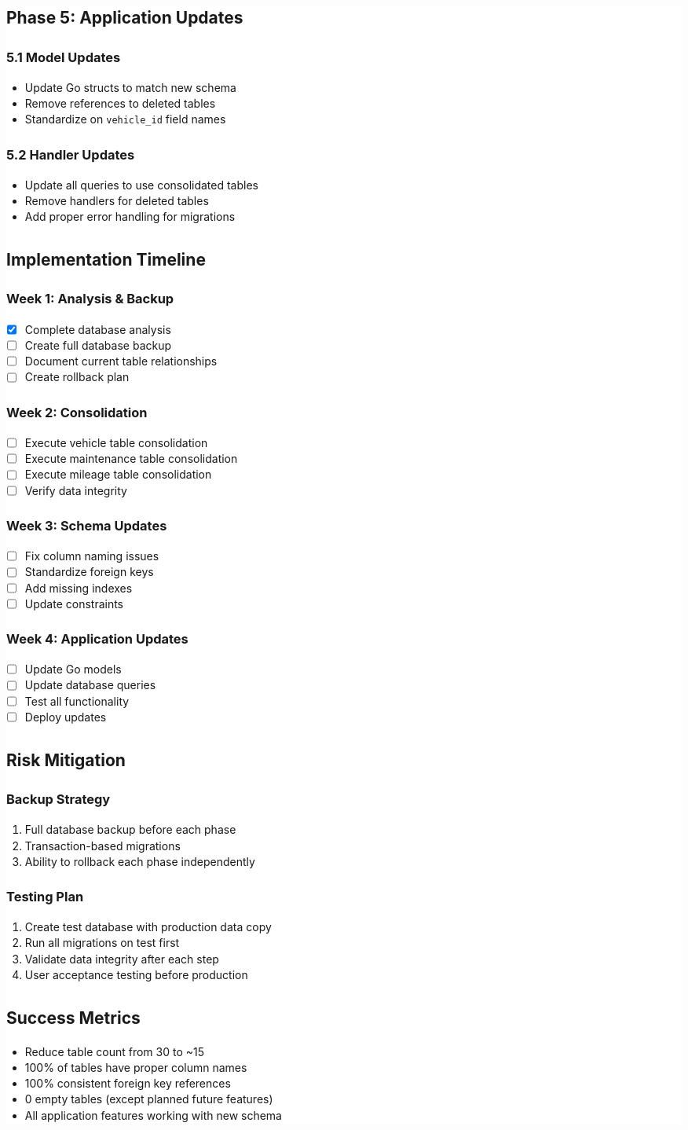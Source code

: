 ## Phase 5: Application Updates

### 5.1 Model Updates
- Update Go structs to match new schema
- Remove references to deleted tables
- Standardize on `vehicle_id` field names

### 5.2 Handler Updates
- Update all queries to use consolidated tables
- Remove handlers for deleted tables
- Add proper error handling for migrations

## Implementation Timeline

### Week 1: Analysis & Backup
- [x] Complete database analysis
- [ ] Create full database backup
- [ ] Document current table relationships
- [ ] Create rollback plan

### Week 2: Consolidation
- [ ] Execute vehicle table consolidation
- [ ] Execute maintenance table consolidation
- [ ] Execute mileage table consolidation
- [ ] Verify data integrity

### Week 3: Schema Updates
- [ ] Fix column naming issues
- [ ] Standardize foreign keys
- [ ] Add missing indexes
- [ ] Update constraints

### Week 4: Application Updates
- [ ] Update Go models
- [ ] Update database queries
- [ ] Test all functionality
- [ ] Deploy updates

## Risk Mitigation

### Backup Strategy
1. Full database backup before each phase
2. Transaction-based migrations
3. Ability to rollback each phase independently

### Testing Plan
1. Create test database with production data copy
2. Run all migrations on test first
3. Validate data integrity after each step
4. User acceptance testing before production

## Success Metrics
- Reduce table count from 30 to ~15
- 100% of tables have proper column names
- 100% consistent foreign key references
- 0 empty tables (except planned future features)
- All application features working with new schema